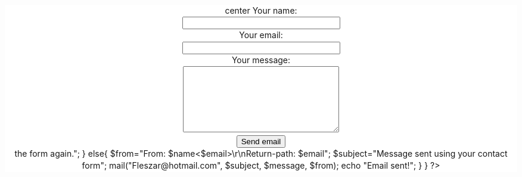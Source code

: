 <html>
<head>
</head>
<body>
<body bgcolor="gold">
<?php
$action=$_REQUEST['action'];
if ($action=="")    /* display the contact form */
    {
    ?>
    <center><form  action="" method="POST" enctype="multipart/form-data"></>center
    <input type="hidden" name="action" value="submit">
    Your name:<br>
    <input name="name" type="text" value="" size="30"/><br>
    Your email:<br>
    <input name="email" type="text" value="" size="30"/><br>
    Your message:<br>
    <textarea name="message" rows="7" cols="30"></textarea><br>
    <input type="submit" value="Send email"/>
    </form>
    <?php
    } 
else                /* send the submitted data */
    {
    $name=$_REQUEST['name'];
    $email=$_REQUEST['email'];
    $message=$_REQUEST['message'];
    if (($name=="")||($email=="")||($message==""))
        {
        echo "All fields are required, please fill <a href=\"\">the form</a> again.";
        }
    else{        
        $from="From: $name<$email>\r\nReturn-path: $email";
        $subject="Message sent using your contact form";
        mail("Fleszar@hotmail.com", $subject, $message, $from);
        echo "Email sent!";
        }
    }  
?> 
</body>
</html>
